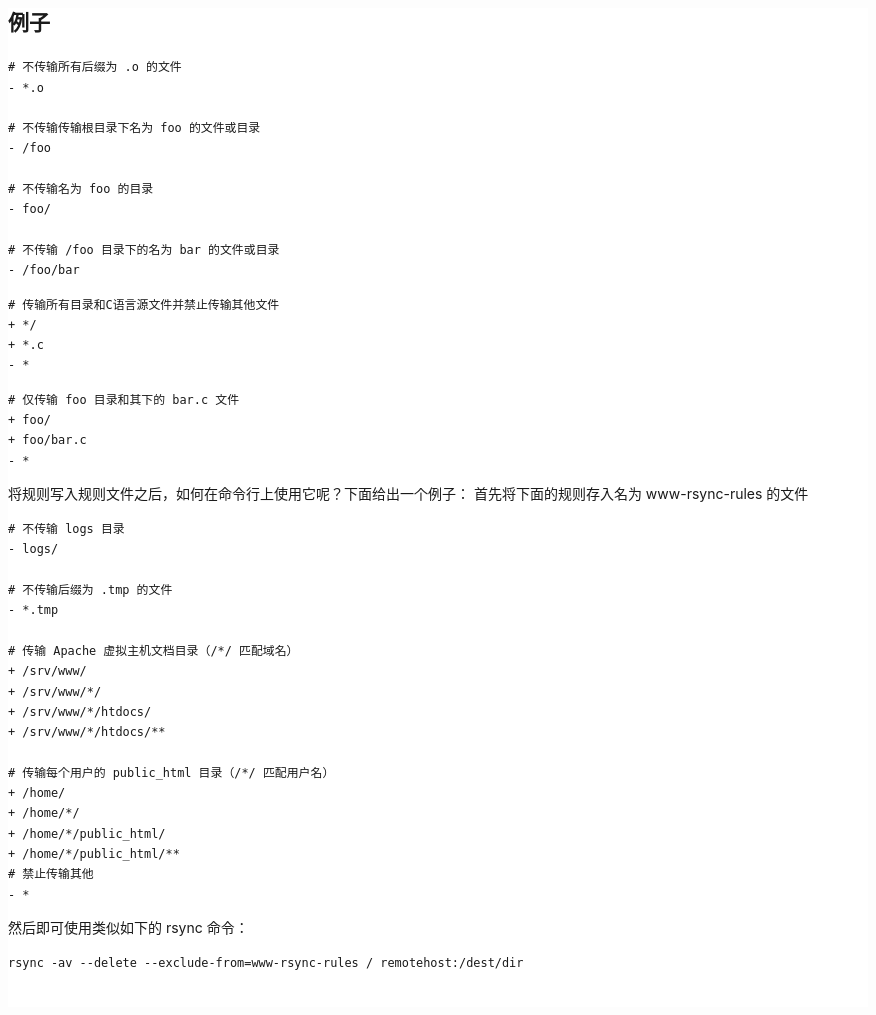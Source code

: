## 例子
```
# 不传输所有后缀为 .o 的文件
- *.o

# 不传输传输根目录下名为 foo 的文件或目录
- /foo

# 不传输名为 foo 的目录
- foo/

# 不传输 /foo 目录下的名为 bar 的文件或目录
- /foo/bar
```

```
# 传输所有目录和C语言源文件并禁止传输其他文件
+ */
+ *.c
- *
```

```
# 仅传输 foo 目录和其下的 bar.c 文件
+ foo/
+ foo/bar.c
- *
```

将规则写入规则文件之后，如何在命令行上使用它呢？下面给出一个例子：
首先将下面的规则存入名为 www-rsync-rules 的文件
```
# 不传输 logs 目录
- logs/

# 不传输后缀为 .tmp 的文件
- *.tmp

# 传输 Apache 虚拟主机文档目录（/*/ 匹配域名）
+ /srv/www/
+ /srv/www/*/
+ /srv/www/*/htdocs/
+ /srv/www/*/htdocs/**

# 传输每个用户的 public_html 目录（/*/ 匹配用户名）
+ /home/
+ /home/*/
+ /home/*/public_html/
+ /home/*/public_html/**
# 禁止传输其他
- *
```
然后即可使用类似如下的 rsync 命令：
```
rsync -av --delete --exclude-from=www-rsync-rules / remotehost:/dest/dir
```





</br>
